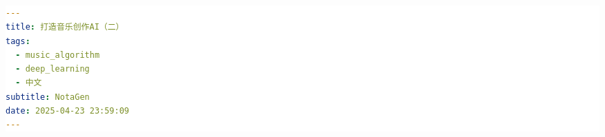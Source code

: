 ```yaml
---
title: 打造音乐创作AI（二）
tags:
  - music_algorithm
  - deep_learning
  - 中文
subtitle: NotaGen
date: 2025-04-23 23:59:09
---
```



<figure>
	<picture>